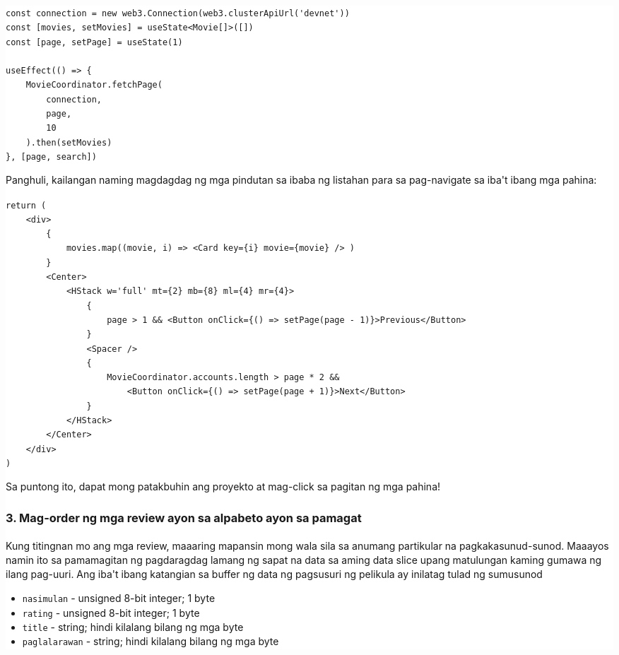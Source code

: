 ```tsx
const connection = new web3.Connection(web3.clusterApiUrl('devnet'))
const [movies, setMovies] = useState<Movie[]>([])
const [page, setPage] = useState(1)

useEffect(() => {
	MovieCoordinator.fetchPage(
		connection,
		page,
		10
	).then(setMovies)
}, [page, search])
```

Panghuli, kailangan naming magdagdag ng mga pindutan sa ibaba ng listahan para sa pag-navigate sa iba't ibang mga pahina:

```tsx
return (
	<div>
		{
			movies.map((movie, i) => <Card key={i} movie={movie} /> )
		}
		<Center>
			<HStack w='full' mt={2} mb={8} ml={4} mr={4}>
				{
					page > 1 && <Button onClick={() => setPage(page - 1)}>Previous</Button>
				}
				<Spacer />
				{
					MovieCoordinator.accounts.length > page * 2 &&
						<Button onClick={() => setPage(page + 1)}>Next</Button>
				}
			</HStack>
		</Center>
	</div>
)
```

Sa puntong ito, dapat mong patakbuhin ang proyekto at mag-click sa pagitan ng mga pahina!

### 3. Mag-order ng mga review ayon sa alpabeto ayon sa pamagat

Kung titingnan mo ang mga review, maaaring mapansin mong wala sila sa anumang partikular na pagkakasunud-sunod. Maaayos namin ito sa pamamagitan ng pagdaragdag lamang ng sapat na data sa aming data slice upang matulungan kaming gumawa ng ilang pag-uuri. Ang iba't ibang katangian sa buffer ng data ng pagsusuri ng pelikula ay inilatag tulad ng sumusunod

- `nasimulan` - unsigned 8-bit integer; 1 byte
- `rating` - unsigned 8-bit integer; 1 byte
- `title` - string; hindi kilalang bilang ng mga byte
- `paglalarawan` - string; hindi kilalang bilang ng mga byte
